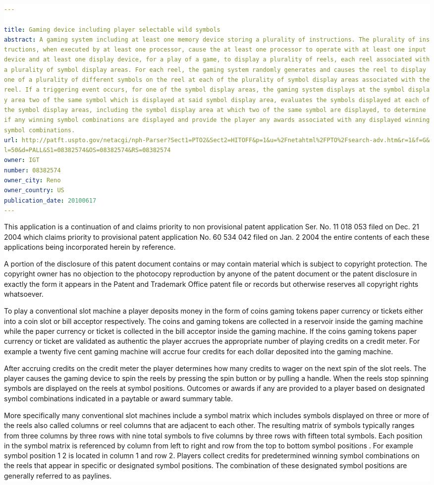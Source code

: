 ```yaml
---

title: Gaming device including player selectable wild symbols
abstract: A gaming system including at least one memory device storing a plurality of instructions. The plurality of instructions, when executed by at least one processor, cause the at least one processor to operate with at least one input device and at least one display device, for a play of a game, to display a plurality of reels, each reel associated with a plurality of symbol display areas. For each reel, the gaming system randomly generates and causes the reel to display one of a plurality of different symbols on the reel at each of the plurality of symbol display areas associated with the reel. If a triggering event occurs, for one of the symbol display areas, the gaming system displays at the symbol display area two of the same symbol which is displayed at said symbol display area, evaluates the symbols displayed at each of the symbol display areas, including the symbol display area at which two of the same symbol are displayed, to determine if any winning symbol combinations are displayed and provide the player any awards associated with any displayed winning symbol combinations.
url: http://patft.uspto.gov/netacgi/nph-Parser?Sect1=PTO2&Sect2=HITOFF&p=1&u=%2Fnetahtml%2FPTO%2Fsearch-adv.htm&r=1&f=G&l=50&d=PALL&S1=08382574&OS=08382574&RS=08382574
owner: IGT
number: 08382574
owner_city: Reno
owner_country: US
publication_date: 20100617
---
```

This application is a continuation of and claims priority to non provisional patent application Ser. No. 11 018 053 filed on Dec. 21 2004 which claims priority to provisional patent application No. 60 534 042 filed on Jan. 2 2004 the entire contents of each these applications being incorporated herein by reference.

A portion of the disclosure of this patent document contains or may contain material which is subject to copyright protection. The copyright owner has no objection to the photocopy reproduction by anyone of the patent document or the patent disclosure in exactly the form it appears in the Patent and Trademark Office patent file or records but otherwise reserves all copyright rights whatsoever.

To play a conventional slot machine a player deposits money in the form of coins gaming tokens paper currency or tickets either into a coin slot or bill acceptor respectively. The coins and gaming tokens are collected in a reservoir inside the gaming machine while the paper currency or ticket is collected in the bill acceptor inside the gaming machine. If the coins gaming tokens paper currency or ticket are validated as authentic the player accrues the appropriate number of playing credits on a credit meter. For example a twenty five cent gaming machine will accrue four credits for each dollar deposited into the gaming machine.

After accruing credits on the credit meter the player determines how many credits to wager on the next spin of the slot reels. The player causes the gaming device to spin the reels by pressing the spin button or by pulling a handle. When the reels stop spinning symbols are displayed on the reels at symbol positions. Outcomes or awards if any are provided to a player based on designated symbol combinations indicated in a paytable or award summary table.

More specifically many conventional slot machines include a symbol matrix which includes symbols displayed on three or more of the reels also called columns or reel columns that are adjacent to each other. The resulting matrix of symbols typically ranges from three columns by three rows with nine total symbols to five columns by three rows with fifteen total symbols. Each position in the symbol matrix is referenced by column from left to right and row from the top to bottom symbol positions . For example symbol position 1 2 is located in column 1 and row 2. Players collect credits for predetermined winning symbol combinations on the reels that appear in specific or designated symbol positions. The combination of these designated symbol positions are generally referred to as paylines. 
